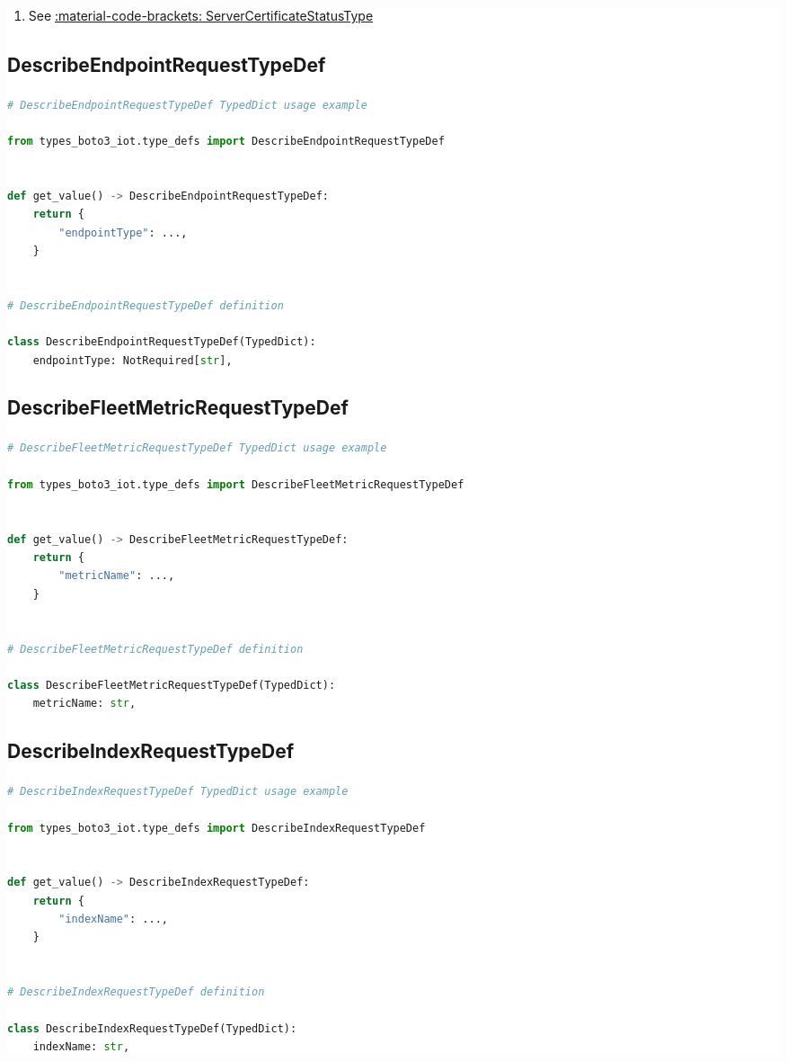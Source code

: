 1. See [:material-code-brackets: ServerCertificateStatusType](./literals.md#servercertificatestatustype)

## DescribeEndpointRequestTypeDef

```python
# DescribeEndpointRequestTypeDef TypedDict usage example

from types_boto3_iot.type_defs import DescribeEndpointRequestTypeDef


def get_value() -> DescribeEndpointRequestTypeDef:
    return {
        "endpointType": ...,
    }


# DescribeEndpointRequestTypeDef definition

class DescribeEndpointRequestTypeDef(TypedDict):
    endpointType: NotRequired[str],
```


## DescribeFleetMetricRequestTypeDef

```python
# DescribeFleetMetricRequestTypeDef TypedDict usage example

from types_boto3_iot.type_defs import DescribeFleetMetricRequestTypeDef


def get_value() -> DescribeFleetMetricRequestTypeDef:
    return {
        "metricName": ...,
    }


# DescribeFleetMetricRequestTypeDef definition

class DescribeFleetMetricRequestTypeDef(TypedDict):
    metricName: str,
```


## DescribeIndexRequestTypeDef

```python
# DescribeIndexRequestTypeDef TypedDict usage example

from types_boto3_iot.type_defs import DescribeIndexRequestTypeDef


def get_value() -> DescribeIndexRequestTypeDef:
    return {
        "indexName": ...,
    }


# DescribeIndexRequestTypeDef definition

class DescribeIndexRequestTypeDef(TypedDict):
    indexName: str,
```
